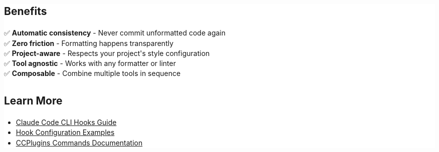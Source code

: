 ## Benefits

✅ **Automatic consistency** - Never commit unformatted code again  
✅ **Zero friction** - Formatting happens transparently  
✅ **Project-aware** - Respects your project's style configuration  
✅ **Tool agnostic** - Works with any formatter or linter  
✅ **Composable** - Combine multiple tools in sequence  

## Learn More

- [Claude Code CLI Hooks Guide](https://docs.anthropic.com/en/docs/claude-code/hooks-guide)
- [Hook Configuration Examples](https://docs.anthropic.com/en/docs/claude-code/hooks-guide#sample-hook-example)
- [CCPlugins Commands Documentation](commands/)
